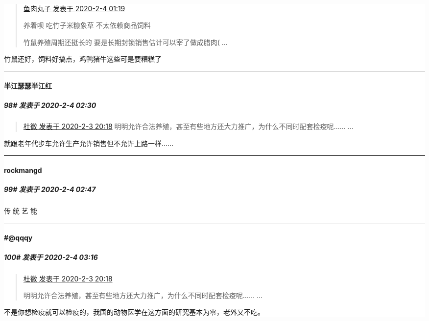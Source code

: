 

<blockquote><a href="httphttps://bbs.saraba1st.com/2b/forum.php?mod=redirect&amp;goto=findpost&amp;pid=46320131&amp;ptid=1912071" target="_blank">鱼肉丸子 发表于 2020-2-4 01:19</a>

养着呗 吃竹子米糠象草 不太依赖商品饲料


竹鼠养殖周期还挺长的 要是长期封锁销售估计可以宰了做成腊肉( ...</blockquote>
竹鼠还好，饲料好搞点，鸡鸭猪牛这些可是要糟糕了







*****

####  半江瑟瑟半江红  
##### 98#       发表于 2020-2-4 02:30



<blockquote><a href="httphttps://bbs.saraba1st.com/2b/forum.php?mod=redirect&amp;goto=findpost&amp;pid=46317728&amp;ptid=1912071" target="_blank">杜微 发表于 2020-2-3 20:18</a>
明明允许合法养殖，甚至有些地方还大力推广，为什么不同时配套检疫呢…… ...</blockquote>
就跟老年代步车允许生产允许销售但不允许上路一样……







*****

####  rockmangd  
##### 99#       发表于 2020-2-4 02:47




传 统 艺 能







*****

####  #@qqqy  
##### 100#       发表于 2020-2-4 03:16



<blockquote><a href="httphttps://bbs.saraba1st.com/2b/forum.php?mod=redirect&amp;goto=findpost&amp;pid=46317728&amp;ptid=1912071" target="_blank">杜微 发表于 2020-2-3 20:18</a>

明明允许合法养殖，甚至有些地方还大力推广，为什么不同时配套检疫呢…… ...</blockquote>
不是你想检疫就可以检疫的，我国的动物医学在这方面的研究基本为零，老外又不吃。






